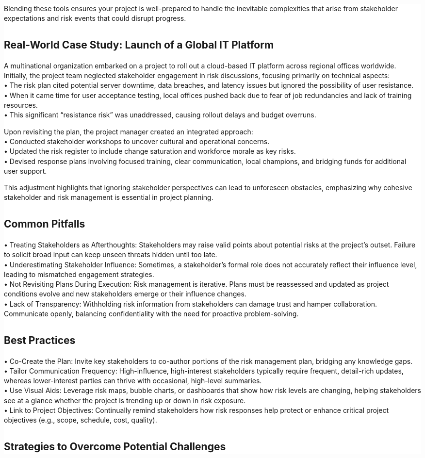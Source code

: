Blending these tools ensures your project is well-prepared to handle the inevitable complexities that arise from stakeholder expectations and risk events that could disrupt progress.

## Real-World Case Study: Launch of a Global IT Platform

A multinational organization embarked on a project to roll out a cloud-based IT platform across regional offices worldwide. Initially, the project team neglected stakeholder engagement in risk discussions, focusing primarily on technical aspects:  
• The risk plan cited potential server downtime, data breaches, and latency issues but ignored the possibility of user resistance.  
• When it came time for user acceptance testing, local offices pushed back due to fear of job redundancies and lack of training resources.  
• This significant “resistance risk” was unaddressed, causing rollout delays and budget overruns.

Upon revisiting the plan, the project manager created an integrated approach:  
• Conducted stakeholder workshops to uncover cultural and operational concerns.  
• Updated the risk register to include change saturation and workforce morale as key risks.  
• Devised response plans involving focused training, clear communication, local champions, and bridging funds for additional user support.

This adjustment highlights that ignoring stakeholder perspectives can lead to unforeseen obstacles, emphasizing why cohesive stakeholder and risk management is essential in project planning.

## Common Pitfalls

• Treating Stakeholders as Afterthoughts: Stakeholders may raise valid points about potential risks at the project’s outset. Failure to solicit broad input can keep unseen threats hidden until too late.  
• Underestimating Stakeholder Influence: Sometimes, a stakeholder’s formal role does not accurately reflect their influence level, leading to mismatched engagement strategies.  
• Not Revisiting Plans During Execution: Risk management is iterative. Plans must be reassessed and updated as project conditions evolve and new stakeholders emerge or their influence changes.  
• Lack of Transparency: Withholding risk information from stakeholders can damage trust and hamper collaboration. Communicate openly, balancing confidentiality with the need for proactive problem-solving.

## Best Practices

• Co-Create the Plan: Invite key stakeholders to co-author portions of the risk management plan, bridging any knowledge gaps.  
• Tailor Communication Frequency: High-influence, high-interest stakeholders typically require frequent, detail-rich updates, whereas lower-interest parties can thrive with occasional, high-level summaries.  
• Use Visual Aids: Leverage risk maps, bubble charts, or dashboards that show how risk levels are changing, helping stakeholders see at a glance whether the project is trending up or down in risk exposure.  
• Link to Project Objectives: Continually remind stakeholders how risk responses help protect or enhance critical project objectives (e.g., scope, schedule, cost, quality).  

## Strategies to Overcome Potential Challenges
